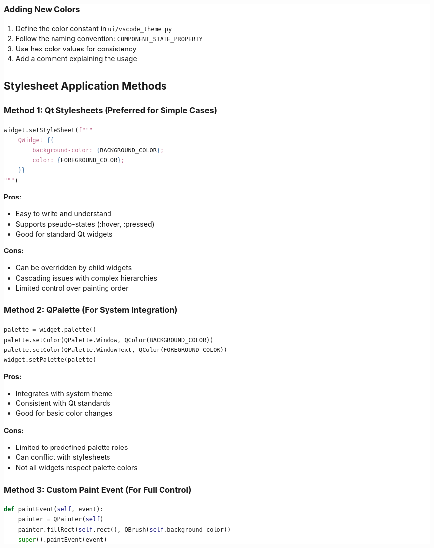### Adding New Colors
1. Define the color constant in `ui/vscode_theme.py`
2. Follow the naming convention: `COMPONENT_STATE_PROPERTY`
3. Use hex color values for consistency
4. Add a comment explaining the usage

## Stylesheet Application Methods

### Method 1: Qt Stylesheets (Preferred for Simple Cases)
```python
widget.setStyleSheet(f"""
    QWidget {{
        background-color: {BACKGROUND_COLOR};
        color: {FOREGROUND_COLOR};
    }}
""")
```

**Pros:**
- Easy to write and understand
- Supports pseudo-states (:hover, :pressed)
- Good for standard Qt widgets

**Cons:**
- Can be overridden by child widgets
- Cascading issues with complex hierarchies
- Limited control over painting order

### Method 2: QPalette (For System Integration)
```python
palette = widget.palette()
palette.setColor(QPalette.Window, QColor(BACKGROUND_COLOR))
palette.setColor(QPalette.WindowText, QColor(FOREGROUND_COLOR))
widget.setPalette(palette)
```

**Pros:**
- Integrates with system theme
- Consistent with Qt standards
- Good for basic color changes

**Cons:**
- Limited to predefined palette roles
- Can conflict with stylesheets
- Not all widgets respect palette colors

### Method 3: Custom Paint Event (For Full Control)
```python
def paintEvent(self, event):
    painter = QPainter(self)
    painter.fillRect(self.rect(), QBrush(self.background_color))
    super().paintEvent(event)
```
